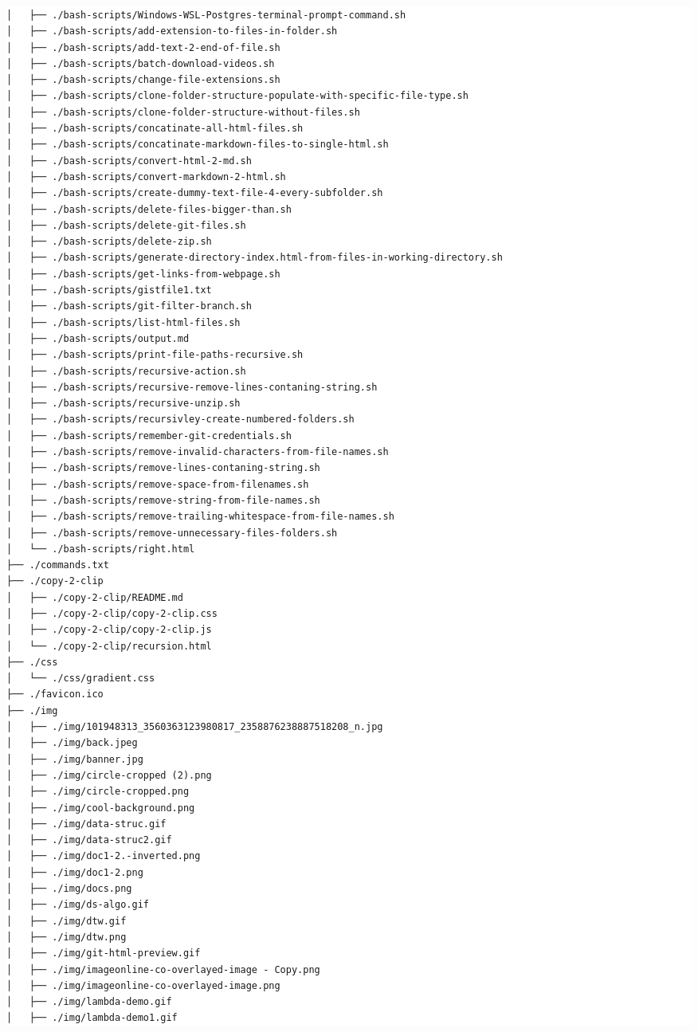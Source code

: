 ```
│   ├── ./bash-scripts/Windows-WSL-Postgres-terminal-prompt-command.sh
│   ├── ./bash-scripts/add-extension-to-files-in-folder.sh
│   ├── ./bash-scripts/add-text-2-end-of-file.sh
│   ├── ./bash-scripts/batch-download-videos.sh
│   ├── ./bash-scripts/change-file-extensions.sh
│   ├── ./bash-scripts/clone-folder-structure-populate-with-specific-file-type.sh
│   ├── ./bash-scripts/clone-folder-structure-without-files.sh
│   ├── ./bash-scripts/concatinate-all-html-files.sh
│   ├── ./bash-scripts/concatinate-markdown-files-to-single-html.sh
│   ├── ./bash-scripts/convert-html-2-md.sh
│   ├── ./bash-scripts/convert-markdown-2-html.sh
│   ├── ./bash-scripts/create-dummy-text-file-4-every-subfolder.sh
│   ├── ./bash-scripts/delete-files-bigger-than.sh
│   ├── ./bash-scripts/delete-git-files.sh
│   ├── ./bash-scripts/delete-zip.sh
│   ├── ./bash-scripts/generate-directory-index.html-from-files-in-working-directory.sh
│   ├── ./bash-scripts/get-links-from-webpage.sh
│   ├── ./bash-scripts/gistfile1.txt
│   ├── ./bash-scripts/git-filter-branch.sh
│   ├── ./bash-scripts/list-html-files.sh
│   ├── ./bash-scripts/output.md
│   ├── ./bash-scripts/print-file-paths-recursive.sh
│   ├── ./bash-scripts/recursive-action.sh
│   ├── ./bash-scripts/recursive-remove-lines-contaning-string.sh
│   ├── ./bash-scripts/recursive-unzip.sh
│   ├── ./bash-scripts/recursivley-create-numbered-folders.sh
│   ├── ./bash-scripts/remember-git-credentials.sh
│   ├── ./bash-scripts/remove-invalid-characters-from-file-names.sh
│   ├── ./bash-scripts/remove-lines-contaning-string.sh
│   ├── ./bash-scripts/remove-space-from-filenames.sh
│   ├── ./bash-scripts/remove-string-from-file-names.sh
│   ├── ./bash-scripts/remove-trailing-whitespace-from-file-names.sh
│   ├── ./bash-scripts/remove-unnecessary-files-folders.sh
│   └── ./bash-scripts/right.html
├── ./commands.txt
├── ./copy-2-clip
│   ├── ./copy-2-clip/README.md
│   ├── ./copy-2-clip/copy-2-clip.css
│   ├── ./copy-2-clip/copy-2-clip.js
│   └── ./copy-2-clip/recursion.html
├── ./css
│   └── ./css/gradient.css
├── ./favicon.ico
├── ./img
│   ├── ./img/101948313_3560363123980817_2358876238887518208_n.jpg
│   ├── ./img/back.jpeg
│   ├── ./img/banner.jpg
│   ├── ./img/circle-cropped (2).png
│   ├── ./img/circle-cropped.png
│   ├── ./img/cool-background.png
│   ├── ./img/data-struc.gif
│   ├── ./img/data-struc2.gif
│   ├── ./img/doc1-2.-inverted.png
│   ├── ./img/doc1-2.png
│   ├── ./img/docs.png
│   ├── ./img/ds-algo.gif
│   ├── ./img/dtw.gif
│   ├── ./img/dtw.png
│   ├── ./img/git-html-preview.gif
│   ├── ./img/imageonline-co-overlayed-image - Copy.png
│   ├── ./img/imageonline-co-overlayed-image.png
│   ├── ./img/lambda-demo.gif
│   ├── ./img/lambda-demo1.gif
```